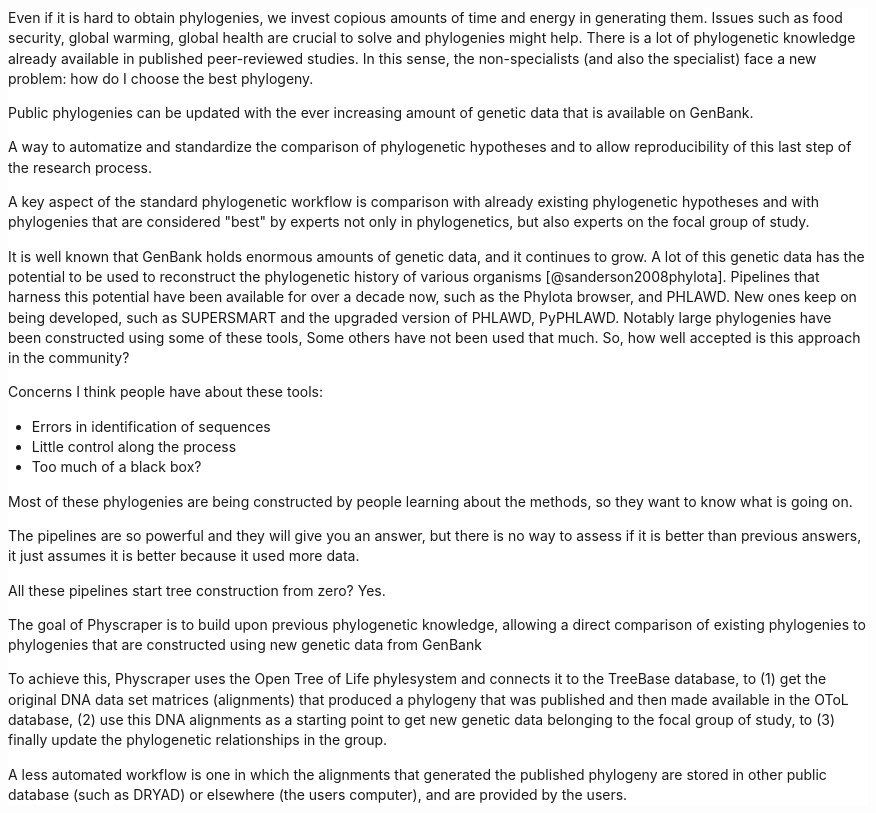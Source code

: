 Even if it is hard to obtain phylogenies, we invest copious amounts of time and energy in generating them.
Issues such as food security, global warming, global health are crucial to solve and phylogenies might help.
There is a lot of phylogenetic knowledge already available in published peer-reviewed studies.
In this sense, the non-specialists (and also the specialist) face a new problem: how do I choose the best phylogeny.

Public phylogenies can be updated with the ever increasing amount of genetic data that is available on GenBank.

A way to automatize and standardize the comparison of phylogenetic hypotheses and to allow reproducibility of this last step of the research process.

A key aspect of the standard phylogenetic workflow is comparison with already existing
phylogenetic hypotheses and with phylogenies that are considered "best" by experts
not only in phylogenetics, but also experts on the focal group of study.

It is well known that GenBank holds enormous amounts of genetic data, and it continues to grow.
A lot of this genetic data has the potential to be used to reconstruct the phylogenetic
history of various organisms [@sanderson2008phylota].
Pipelines that harness this potential have been available for over a decade now, such
as the Phylota browser, and PHLAWD. New ones keep on being developed, such as SUPERSMART
and the upgraded version of PHLAWD, PyPHLAWD.
Notably large phylogenies have been constructed using some of these tools,
Some others have not been used that much. So, how well accepted is this approach in the community?

Concerns I think people have about these tools:
- Errors in identification of sequences
- Little control along the process
- Too much of a black box?

Most of these phylogenies are being constructed by people learning about the methods,
so they want to know what is going on.

The pipelines are so powerful and they will give you an answer, but there
is no way to assess if it is better than previous answers, it just assumes it is
better because it used more data.

All these pipelines start tree construction from zero? Yes.

The goal of Physcraper is to build upon previous phylogenetic knowledge,
allowing a direct comparison of existing phylogenies to phylogenies that are constructed
using new genetic data from GenBank

To achieve this, Physcraper uses the Open Tree of Life phylesystem and connects it
to the TreeBase database, to (1) get the original DNA data set matrices (alignments) that produced
a phylogeny that was published and then made available in the OToL database, (2)
use this DNA alignments as a starting point to get new genetic data belonging
to the focal group of study, to (3) finally update the phylogenetic relationships in the group.

A less automated workflow is one in which the alignments that generated the published
phylogeny are stored in other public database (such as DRYAD) or elsewhere (the users computer), and
are provided by the users.
